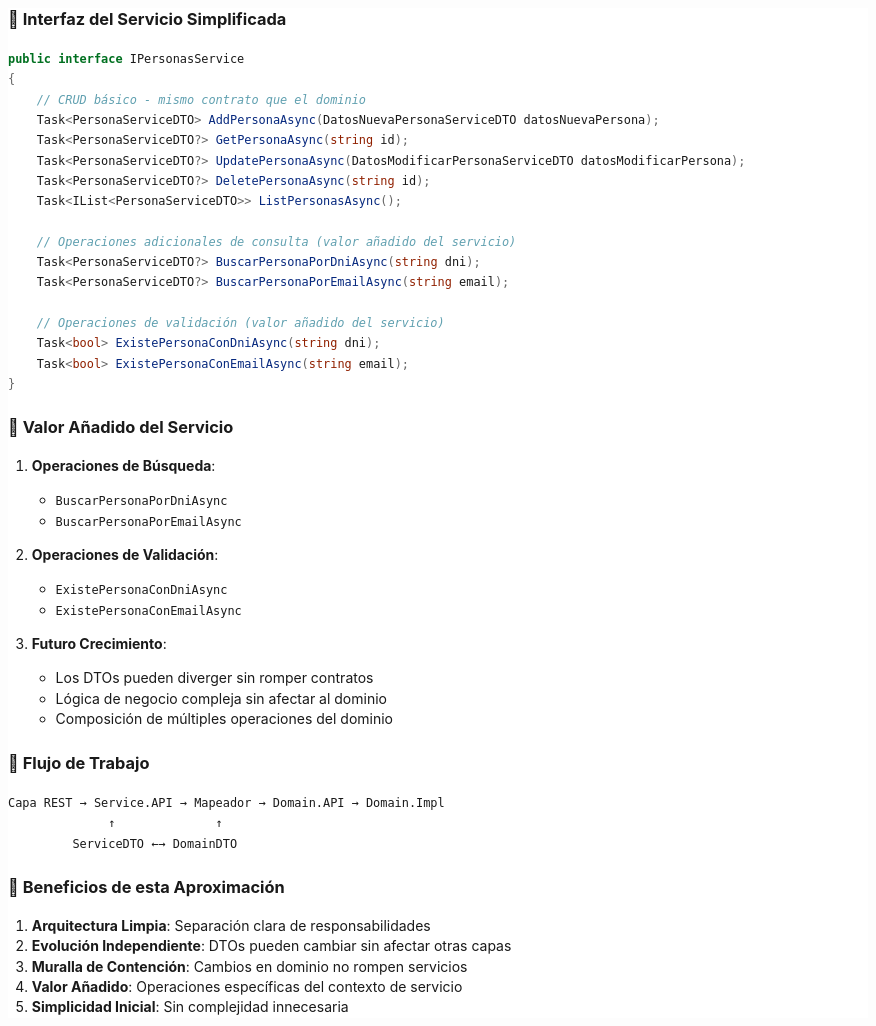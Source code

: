 ### 🔌 **Interfaz del Servicio Simplificada**

```csharp
public interface IPersonasService
{
    // CRUD básico - mismo contrato que el dominio
    Task<PersonaServiceDTO> AddPersonaAsync(DatosNuevaPersonaServiceDTO datosNuevaPersona);
    Task<PersonaServiceDTO?> GetPersonaAsync(string id);
    Task<PersonaServiceDTO?> UpdatePersonaAsync(DatosModificarPersonaServiceDTO datosModificarPersona);
    Task<PersonaServiceDTO?> DeletePersonaAsync(string id);
    Task<IList<PersonaServiceDTO>> ListPersonasAsync();
    
    // Operaciones adicionales de consulta (valor añadido del servicio)
    Task<PersonaServiceDTO?> BuscarPersonaPorDniAsync(string dni);
    Task<PersonaServiceDTO?> BuscarPersonaPorEmailAsync(string email);
    
    // Operaciones de validación (valor añadido del servicio)
    Task<bool> ExistePersonaConDniAsync(string dni);
    Task<bool> ExistePersonaConEmailAsync(string email);
}
```

### 🎯 **Valor Añadido del Servicio**

1. **Operaciones de Búsqueda**: 
   - `BuscarPersonaPorDniAsync`
   - `BuscarPersonaPorEmailAsync`

2. **Operaciones de Validación**:
   - `ExistePersonaConDniAsync` 
   - `ExistePersonaConEmailAsync`

3. **Futuro Crecimiento**:
   - Los DTOs pueden diverger sin romper contratos
   - Lógica de negocio compleja sin afectar al dominio
   - Composición de múltiples operaciones del dominio

### 🔄 **Flujo de Trabajo**

```
Capa REST → Service.API → Mapeador → Domain.API → Domain.Impl
              ↑              ↑
         ServiceDTO ←→ DomainDTO
```

### 📝 **Beneficios de esta Aproximación**

1. **Arquitectura Limpia**: Separación clara de responsabilidades
2. **Evolución Independiente**: DTOs pueden cambiar sin afectar otras capas  
3. **Muralla de Contención**: Cambios en dominio no rompen servicios
4. **Valor Añadido**: Operaciones específicas del contexto de servicio
5. **Simplicidad Inicial**: Sin complejidad innecesaria
